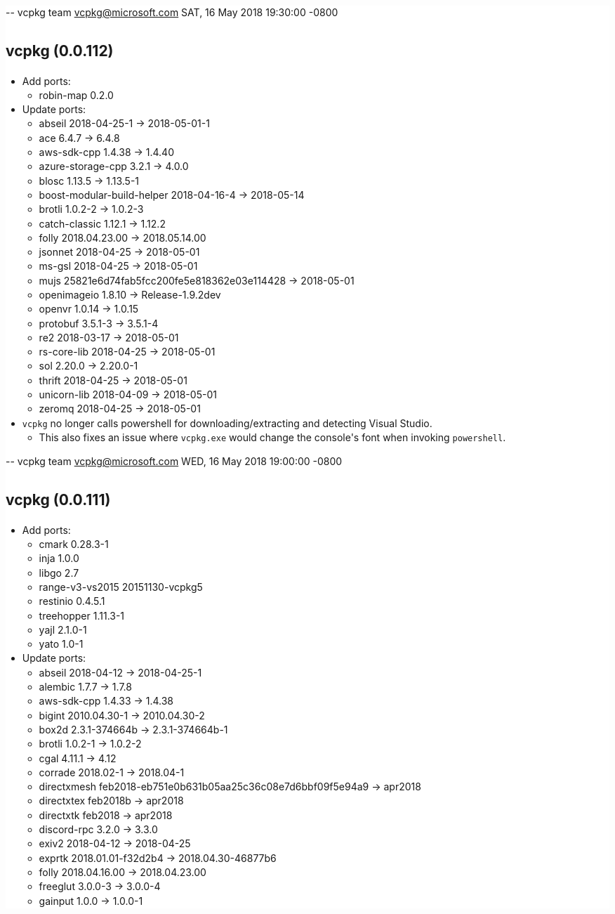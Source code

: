 -- vcpkg team <vcpkg@microsoft.com>  SAT, 16 May 2018 19:30:00 -0800


vcpkg (0.0.112)
--------------
  * Add ports:
    - robin-map      0.2.0
  * Update ports:
    - abseil         2018-04-25-1 -> 2018-05-01-1
    - ace            6.4.7 -> 6.4.8
    - aws-sdk-cpp    1.4.38 -> 1.4.40
    - azure-storage-cpp 3.2.1 -> 4.0.0
    - blosc          1.13.5 -> 1.13.5-1
    - boost-modular-build-helper 2018-04-16-4 -> 2018-05-14
    - brotli         1.0.2-2 -> 1.0.2-3
    - catch-classic  1.12.1 -> 1.12.2
    - folly          2018.04.23.00 -> 2018.05.14.00
    - jsonnet        2018-04-25 -> 2018-05-01
    - ms-gsl         2018-04-25 -> 2018-05-01
    - mujs           25821e6d74fab5fcc200fe5e818362e03e114428 -> 2018-05-01
    - openimageio    1.8.10 -> Release-1.9.2dev
    - openvr         1.0.14 -> 1.0.15
    - protobuf       3.5.1-3 -> 3.5.1-4
    - re2            2018-03-17 -> 2018-05-01
    - rs-core-lib    2018-04-25 -> 2018-05-01
    - sol            2.20.0 -> 2.20.0-1
    - thrift         2018-04-25 -> 2018-05-01
    - unicorn-lib    2018-04-09 -> 2018-05-01
    - zeromq         2018-04-25 -> 2018-05-01
  * `vcpkg` no longer calls powershell for downloading/extracting and detecting Visual Studio.
    - This also fixes an issue where `vcpkg.exe` would change the console's font when invoking `powershell`.

-- vcpkg team <vcpkg@microsoft.com>  WED, 16 May 2018 19:00:00 -0800


vcpkg (0.0.111)
--------------
  * Add ports:
    - cmark          0.28.3-1
    - inja           1.0.0
    - libgo          2.7
    - range-v3-vs2015 20151130-vcpkg5
    - restinio       0.4.5.1
    - treehopper     1.11.3-1
    - yajl           2.1.0-1
    - yato           1.0-1
  * Update ports:
    - abseil         2018-04-12 -> 2018-04-25-1
    - alembic        1.7.7 -> 1.7.8
    - aws-sdk-cpp    1.4.33 -> 1.4.38
    - bigint         2010.04.30-1 -> 2010.04.30-2
    - box2d          2.3.1-374664b -> 2.3.1-374664b-1
    - brotli         1.0.2-1 -> 1.0.2-2
    - cgal           4.11.1 -> 4.12
    - corrade        2018.02-1 -> 2018.04-1
    - directxmesh    feb2018-eb751e0b631b05aa25c36c08e7d6bbf09f5e94a9 -> apr2018
    - directxtex     feb2018b -> apr2018
    - directxtk      feb2018 -> apr2018
    - discord-rpc    3.2.0 -> 3.3.0
    - exiv2          2018-04-12 -> 2018-04-25
    - exprtk         2018.01.01-f32d2b4 -> 2018.04.30-46877b6
    - folly          2018.04.16.00 -> 2018.04.23.00
    - freeglut       3.0.0-3 -> 3.0.0-4
    - gainput        1.0.0 -> 1.0.0-1